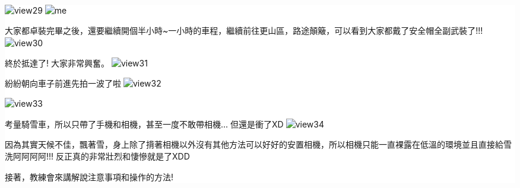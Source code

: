 ![view29](https://lh3.googleusercontent.com/LTQENFunjaBACNz8dxJZk1O6QGOXzRhuryOEmr4zx3CyBO5Zaf9RuxSeZyGxEh0WEArvLW2PRtILo0r7UkMsO4JJgHyJ854FWocarZlDsSNxkxqVXFpYoO6hhF2qCQBWte1o6I3fBe_6NJSX0De9SkvONoTKFJkmP7--edTsb9oxl6f2RGmO4z4D6TFrtZgx5wGxz48nTolVz2-cvM-HBRtrDmQJfyebsgKrsxALgglsdEpWgyTUUaw7Hh1P5z-Xwq81pfRdmj2cmvP6YaJcax-3G3L7v-KcZTqC1qQQhMQRVheqJ0yQkfIXX6C-Ljh2zCw0FvgE3sQMRx9u4tFEjFj1Wv_OjpdXVOZJ9AtZcqJJLIsRD2fRf1x-yF-cG_zEfwHSQYQBsyoPl6PZ40gY8F5CKsXVyf5IMQS-PvSoFsV_eWlAJ9htHjV3A7BrlkbXPEr3WojRMMExH0tfVbncAOkOfISMwQwz4uB1RJsxEeFeUxl2uQJlocWxyzoIsXK7FgtFY_WdUiUeVXPt58tMDkXPBQnsFJTUG6sPdLOdBcLU58U_Wf51pAhTwSLeHXb0mdwuGJ2gPqPF69NgqwGeptrZ2VOlqSe1TtDyyMXzBj-N9Dy2THTrByfs-gXRqHGVJSqLD7kKCUasCt--5TESyD4h7Pkh97eAqYPVOwwSUo7lMOVAPqgHZl9-rE2hiDdIYIIUhuR4wt52Vk3ttA=w1545-h869-no)
![me](https://lh3.googleusercontent.com/9PY4Pnaxi8TQzxUQ-4sc6rnc3pENIucJwLCgZDa7mWPQDVrXR5l_v0mG9ixSFhtgFQ892R5Ubtbky3FvSNF_v5aWehW0c725kLzd2imyxb3NJlR5yxKlvSLNr67D4_CkETUsiu_yxrA6xKPSyiRNARtVDwYqPHJeEBSBLRWTx3fYrBY5D4N0iyC2CpcrDBHIKQMrCHfg2SwWpe017iwYEeXeI7xw8XtNH5wDD2phmkTp3qYPWnyh_6C_AZffgtjz00B02Ii2ot03Ufc92Hf0R9hfCE22VZoZyZEgRhy97CJu21XAhmvl6J-ZoEywoeKiAiRQDM0nB4psZB-VJJIv7VjZ_It2GWyld-NUqHwtif5xWLy6U01sqLw9UvY477T1_hBj1xLffepudFmkGDhXXnHT264HU3-bqUm3rey2IiShtapyEiMLMkIECN9TrIa8XhN-kbrAe1pftJm1S7z2tHnTddxzMsz4-Ycr_Ct3FcFansKERw-jMukihEQxesXW7CLoVUf8mDzFedVkn6Y9zGwWHLQS9meKJtXPKr0xsMl4k5qbd7GfRwdusDSy43_G7LKXFnNoJIN7R750l0_gaODKsqny9qJOZFPQGs8p-8EN42hqJx0OrjzpHDbtDFAvB6gohzapOENrvvlWDWex6CuNl5Q1rVBSEBTgFuEhcEaiyvypzIDqmIyaAHDZ99Kh756JSw3xjtpuqZ_-TQ=w1546-h869-no)

大家都卓裝完畢之後，還要繼續開個半小時~一小時的車程，繼續前往更山區，路途顛簸，可以看到大家都戴了安全帽全副武裝了!!!
![view30](https://lh3.googleusercontent.com/wGAr4ht_iiYv1YFrDxctysjcoIR7OzaBm9EQtyNN9GAAaoni29W9zhA_SVYCt2M1sZjzdFzBrzNWu-_Cki0-6O6vRxYGRDuub9gdrf-JegtdG9Zg6NLe9nbHg64n_fBctuPhvcYFoOu-4UJJIA4BmUDhiDKBOx2YzuOknuD6iSi9HQi9M6J7YdSDvuLWN3fFkS0392e3-JXqOed1ZnDqcrhG51IGu6KwYMm-BQHczkk6LP4iLiLWVQcxGDZftZrQ_hQHAuUZIq2Wd2uKg_5Y4NFUpG1LqzoxeZbpkJjDD1J4JBwBRD3VUXxqIKv9BeQQUBfetzlcQCLk0NAtV-iWuyPYbtCPhqbaFuKO1Y2NlQrvxVfU2h11SbVYzWeeRhdeKlwk4F8GW1qnIbduOH_23eBgeUWVzVu3o-y1SztJjJ4L-MSXo1bywJCPFsij5qGyITcrZ5xjxGxiRqJ8VlfgkjIE98KQY0uF9OrKqBpm7gfjn1Qf7X7cSFgFi-p4aN_EyFQN9I6MgDwtePMLu_VIlKVLQrhhKtfYqv0cCcncxKIw_dIIa68LeAcbrtlpSmSp1W75UX9N5dAKyJMBls2CW-CxpubBtnBgHQVmwgrNibupxAkyRzcpjqY8Hvz_uFz1SAjfEhBSOng2BTVgwN6EpYFWH1fNY89IgsMJR0X-hbIzwS4bzPXq7OBMKbf-wjsyB-sNMxu9xf_Qt6TguA=w1545-h869-no)

終於抵達了! 大家非常興奮。
![view31](https://lh3.googleusercontent.com/WzdBAsC-ycu_dgo1ePbRNnrZVA_eMy382CyNoFX8_2uqGRCZraAsNuqmsQ4NHewp_14oXoS_MkSaI7FDrGMRMmY9yLvlnQrld1mxm5IMU9nUVYVUq03V84vaikR7pzGL-XJvXBUG9S5T1TpTOAK7a1_Cx6_ABzjoNDn5SztfQgh0KO-XLwSmO59DcTKtGZqf6HVv3I6tFMTCPtZ6KX3ZtuDVoRxCoxOMKREeR9ruxoQ1DYaycOBittqVYYRrNnIYP69ueEZyTiBYY242A_3xy4LcFalXQgEiOf2xKOBn4b3vdzY3Y01xjCTW-abInwYmYb6psFMr094NlH2vyEpaIJ2wQCnUgMU3Qxt57VlSsOWYRRgBoVlUP9bzFKchlRy7Y27i1Lcr65I6w5ZDgjEdpnNykYKfYNAej4K799suMGz4rwRSiNx-kV9oaKpZr4i32PUusw8bAgHBd6GocXFc8tP3unW-H9Eu-x5X4zkwZ86RXJnHvlJbbggkgYU1lDySimlWdj5zz9QYDahNbU6nJ9VlVhL1706k2K0pRHV_HD2-kt5nI73RLfqyCY8JkF-xQ1D4klADBAlHrGc8xJ1dl4ixMObvlPFFUTg0QeTOgWbbvTSdrm60Yd2XhQBdXx_tiyBbvcRPXVpWHPzGXJ74v7vyXIehyq5L_B0JBsgzYjHexs8caerwjF7YgX-8oS0VaMCeKSM75CG8AUOtZA=w1545-h869-no)

紛紛朝向車子前進先拍一波了啦
![view32](https://lh3.googleusercontent.com/ZagnOsPavYms2Aex9x_Y7AyR3pkB1lrt0uYUJrTsZ-MMnD_tmiIjUsbdxme75LcBHK8bVGyW6RGAv7ceVSL-P1p_CMFVvvl80GBDSuvd6fiucjTd3IFzihkGAiB85Ssu2yUUPnLk_KHT8bySJ3HkxL-frWHfuPQwT3o_J75R7UXo4gXpo6yKMJvi854fN9Dh2FiP3P_abuh_ZevbgmRnJYQBR9BgZHvhalU1nOkloe33icd8d9YhvZwpeetP8240BB1V-xlFcm7kox2wziF15mDZAJ0YLao2CYUaGfUA9_3vDHWX6w_ee60T3-Dqv0wS_O5ffmfNQVkuru1lRF0rln0rH2yAL9aFffD3KorYex5XoSnsgN9Ti_cO_4jEhp-Xgt6HUoOzVTdjtwRWTpJhPrdJ79khCWgO49LwijeEZGDlrD02tqg4gofrM1TqoMC1gJ7OdujegPjYry_9E-t9LjI6NU9DLW9MDt04rG_K0rgem_3lrUMAPrvFKljPpRSrYE9lunBcvVoAVyDVCosmx1SDgfM7Ms8ypIl83CxfSj3RvyrhGsVt2H9_OmvFQB9CjSy4P6hNrz1JUGJQN2yhk3Sszd4l9ijn6X987-cSIUqNdmgntMOIiOdEL91uwenp7Q4Q1sr4m9KTDU6er-1odD134S5rw6mWcb8tFLuQfWNBQH8703FEOLk5NF2NCi1VVCoqgFMHbgvBoFoi9w=w1545-h869-no)

![view33](https://lh3.googleusercontent.com/6vgAsBcqJONlqlOlFPXGpFcL3hQOaPaSFOhub-jShIlbAczKrSFTNduC3BompOner-tjm8HpdgvhzeQ_WcCfVBPulKjFOxBPUG6YGfA119AIA_9p0b0jQNUQcgJ1zbcCHFLxWn0MsP9T3F94YKR3utz4owvgtqZY8nc0NUhCikx1goCFV9r-ESe0-tSLXC-c0uqrbyrVl2SSy1jCFBZEJZg5X-Ik_pb5neyVQ2GSEbBooD8cO5Lp6orfjOZTBrXu9IiQ5nkrgjQKKyzU16WPFp8HcXc6uHIe2S9PbUd1JksT-vZuhLVDvvMSGKB0QvITXBwA40XX6aG0RZOkgFN1HFGIuh6O6WVPiMQZsQH2RQdYiudiGzq3QvqtMhe6LcV0ds21qN7UCRB7JLhoCEn4ofMKAO49xop8yiRCGyko0xn_J5n_BCl-UCMaKMxJ_OLHLz1GN9ho3_D0y_TI-jS7CkDWwrhUaPYYPM4CZg_rl0dz6cnfkCgZaspacxCre50k6Zhb9vlKqNCtciggyHh9lSxCArAPUPEpc2hpoX4T3OpSAMyOy0qSOJN7RUquAngHebIriGDvjOJ98eyPiTJGra6Gw6WXRn2bPMaPZrt6kdcRwSnkNbtl7uVfBxbTVROCFYpovtcqqUPbkHlwX1SjDT5rtlo5yHX8H30Z-S_8xs26g0a6BjOz-iRjPDSp2si-7Cb4W3KYU-7KKU88og=w1545-h869-no)

考量騎雪車，所以只帶了手機和相機，甚至一度不敢帶相機... 但還是衝了XD
![view34](https://lh3.googleusercontent.com/ufRMALAtJl2-SbLnLCOS24_KbA0wsh_rwy2PNTKXPoMtvuk32FSbDeVh7PIXRXYSMMJqixH0_kMXdLRHIaa6ZEFwid-lxCPwXpYVs2TLohq3Wz3o25Mer4CLcchpQWLD7npUpZnzfPEzSxgn3pWFOoi9VyyL_HVnz4pGWWlqlg2brOwMk67hsnnonFOPY8Bojy4nPCbeQYTMZJgmBU-sHEhKEkj313SpNPEr9hYKMJtgkw-mRl_XJdgOsjJrYKu68DKyP0iDF2TKmr_dE4AbxkdAAdx99hpCT9gKQhEzVU66kjn4fHQu0IvARuC0SHt-wqmwyjix97Qix4u1UJiLHz-QRiJl_w2aLdqLLO3rDVuju7v7Rj4TUP4xcpBUbwee83DH-U6XUvWyLCbS6p_QixNj_A3JHv9bCzUynyM5b8kYSyZGVRVXV8E5CyoiQ_EHpC8CUbV_v-JSV9NLCazM3SLWlWunKvf-cJXdx8c6qfrlCSPZR85wlEBwYY0MhYat03m1n2oiMw9nly54iHK5VaOnnpjo57kqoyjQQupDUXKqPU9ujUYz1Olr_2p8gVjx-CbtI9kxe-sYFL2-IboRa6Gt7EMHe4clzYkjMzMSGZxVeNX0DYws04z-4ubxJqupSFq_NgOmwLBg8FO04vgISCrvLpfDPLjBmWB0yDUIWbucMiqNaTaFLjsegl3A8ZqVHd7h_TGmUFtANa3UAw=w489-h869-no)

因為其實天候不佳，飄著雪，身上除了揹著相機以外沒有其他方法可以好好的安置相機，所以相機只能一直裸露在低溫的環境並且直接給雪洗阿阿阿阿!!!
反正真的非常壯烈和悽慘就是了XDD

接著，教練會來講解說注意事項和操作的方法!
